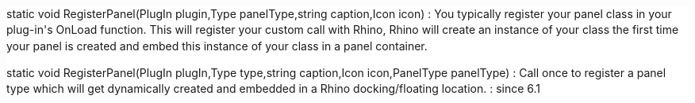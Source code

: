 static void RegisterPanel(PlugIn plugin,Type panelType,string caption,Icon icon)
: You typically register your panel class in your plug-in's OnLoad
       function.  This will register your custom call with Rhino, Rhino will
       create an instance of your class the first time your panel is created
       and embed this instance of your class in a panel container.

static void RegisterPanel(PlugIn plugIn,Type type,string caption,Icon icon,PanelType panelType)
: Call once to register a panel type which will get dynamically created
       and embedded in a Rhino docking/floating location.
: since 6.1
